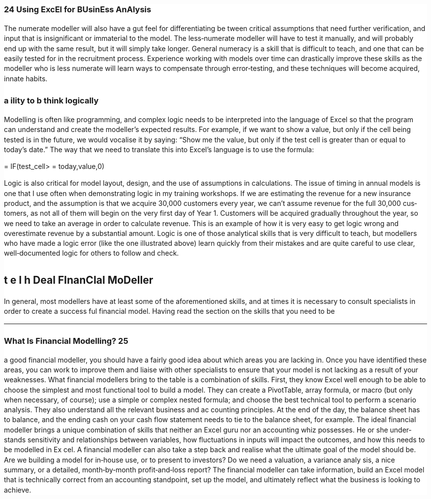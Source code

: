 
### 24 Using ExcEl for BUsinEss AnAlysis 

The numerate modeller will also have a gut feel for differentiating be­ tween critical assumptions that need further verification, and input that is insignificant or immaterial to the model. The less‐numerate modeller will have to test it manually, and will probably end up with the same result, but it will simply take longer. General numeracy is a skill that is difficult to teach, and one that can be easily tested for in the recruitment process. Experience working with models over time can drastically improve these skills as the modeller who is less numerate will learn ways to compensate through error‐testing, and these techniques will become acquired, innate habits. 

### a ility to b think logically 

Modelling is often like programming, and complex logic needs to be interpreted into the language of Excel so that the program can understand and create the modeller’s expected results. For example, if we want to show a value, but only if the cell being tested is in the future, we would vocalise it by saying: “Show me the value, but only if the test cell is greater than or equal to today’s date.” The way that we need to translate this into Excel’s language is to use the formula: 

 = IF(test_cell> = today,value,0) 

Logic is also critical for model layout, design, and the use of assumptions in calculations. The issue of timing in annual models is one that I use often when demonstrating logic in my training workshops. If we are estimating the revenue for a new insurance product, and the assumption is that we acquire 30,000 customers every year, we can’t assume revenue for the full 30,000 cus­ tomers, as not all of them will begin on the very first day of Year 1. Customers will be acquired gradually throughout the year, so we need to take an average in order to calculate revenue. This is an example of how it is very easy to get logic wrong and overestimate revenue by a substantial amount. Logic is one of those analytical skills that is very difficult to teach, but modellers who have made a logic error (like the one illustrated above) learn quickly from their mistakes and are quite careful to use clear, well‐documented logic for others to follow and check. 

## t e I h Deal FInanCIal MoDeller 

In general, most modellers have at least some of the aforementioned skills, and at times it is necessary to consult specialists in order to create a success­ ful financial model. Having read the section on the skills that you need to be 

---

### What Is Financial Modelling? 25 

a good financial modeller, you should have a fairly good idea about which areas you are lacking in. Once you have identified these areas, you can work to improve them and liaise with other specialists to ensure that your model is not lacking as a result of your weaknesses. What financial modellers bring to the table is a combination of skills. First, they know Excel well enough to be able to choose the simplest and most functional tool to build a model. They can create a PivotTable, array formula, or macro (but only when necessary, of course); use a simple or complex nested formula; and choose the best technical tool to perform a scenario analysis. They also understand all the relevant business and ac­ counting principles. At the end of the day, the balance sheet has to balance, and the ending cash on your cash flow statement needs to tie to the balance sheet, for example. The ideal financial modeller brings a unique combination of skills that neither an Excel guru nor an accounting whiz possesses. He or she under­ stands sensitivity and relationships between variables, how fluctuations in inputs will impact the outcomes, and how this needs to be modelled in Ex­ cel. A financial modeller can also take a step back and realise what the ultimate goal of the model should be. Are we building a model for in‐house use, or to present to investors? Do we need a valuation, a variance analy­ sis, a nice summary, or a detailed, month‐by‐month profit‐and‐loss report? The financial modeller can take information, build an Excel model that is technically correct from an accounting standpoint, set up the model, and ultimately reflect what the business is looking to achieve. 
